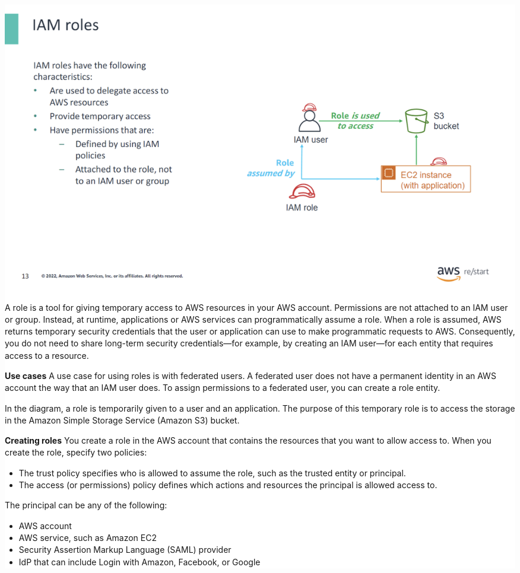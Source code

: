 ![IAM roles](../../../assets/aws_iam/iam_roles.png)

A role is a tool for giving temporary access to AWS resources in your AWS account. Permissions are not attached to an IAM user or group. Instead, at runtime, applications or AWS services can programmatically assume a role. When a role is assumed, AWS returns temporary security credentials that the user or application can use to make programmatic requests to AWS. Consequently, you do not need to share long-term security credentials—for example, by creating an IAM user—for each entity that requires access to a resource.

**Use cases**
A use case for using roles is with federated users. A federated user does not have a permanent identity in an AWS account the way that an IAM user does. To assign permissions to a federated user, you can create a role entity.

In the diagram, a role is temporarily given to a user and an application. The purpose of this temporary role is to access the storage in the Amazon Simple Storage Service (Amazon S3) bucket.

**Creating roles**
You create a role in the AWS account that contains the resources that you want to allow access to. When you create the role, specify two policies:

- The trust policy specifies who is allowed to assume the role, such as the trusted entity or principal.
- The access (or permissions) policy defines which actions and resources the principal is allowed access to.

The principal can be any of the following:

- AWS account
- AWS service, such as Amazon EC2
- Security Assertion Markup Language (SAML) provider
- IdP that can include Login with Amazon, Facebook, or Google
